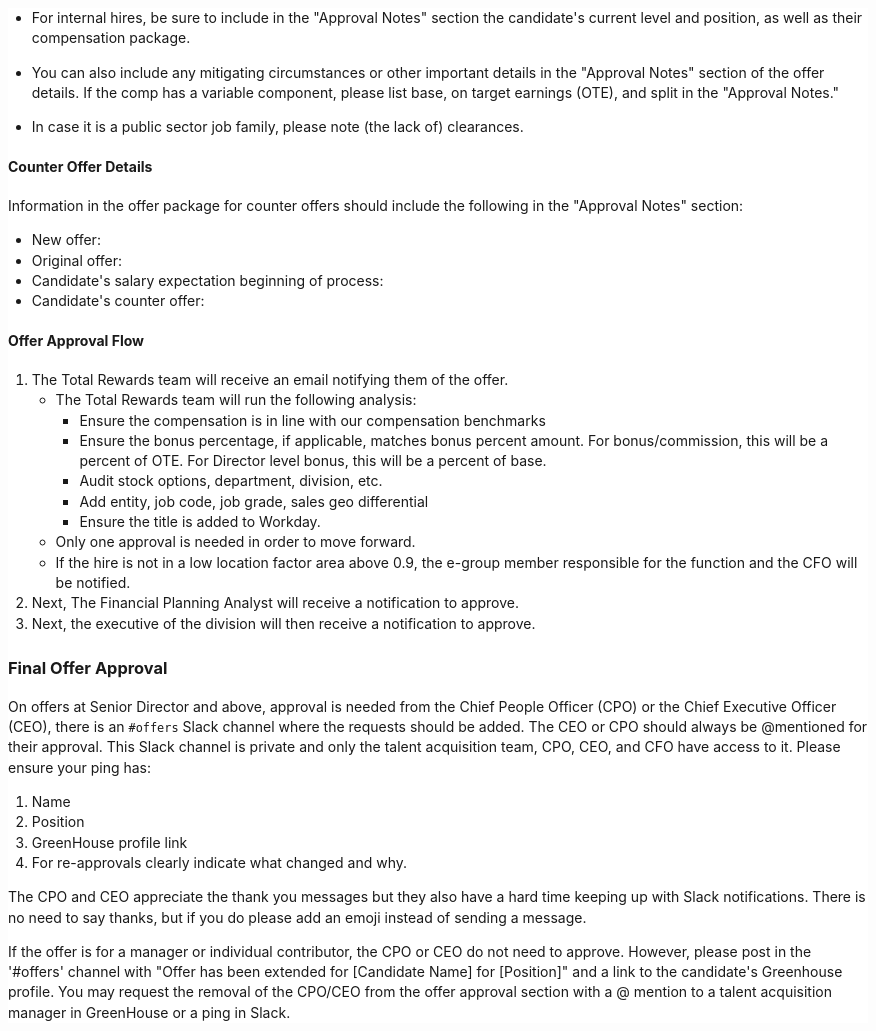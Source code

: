    - For internal hires, be sure to include in the "Approval Notes" section the candidate's current level and position, as well as their compensation package.

   - You can also include any mitigating circumstances or other important details in the "Approval Notes" section of the offer details. If the comp has a variable component, please list base, on target earnings (OTE), and split in the "Approval Notes."

   - In case it is a public sector job family, please note (the lack of) clearances.

#### Counter Offer Details

Information in the offer package for counter offers should include the following in the "Approval Notes" section:

   - New offer:
   - Original offer:
   - Candidate's salary expectation beginning of process:
   - Candidate's counter offer:

#### Offer Approval Flow

1. The Total Rewards team will receive an email notifying them of the offer.
   * The Total Rewards team will run the following analysis:
     * Ensure the compensation is in line with our compensation benchmarks
     * Ensure the bonus percentage, if applicable, matches bonus percent amount. For bonus/commission, this will be a percent of    OTE. For Director level bonus, this will be a percent of base. 
     * Audit stock options, department, division, etc.
     * Add entity, job code, job grade, sales geo differential
     * Ensure the title is added to Workday.
   * Only one approval is needed in order to move forward.
   * If the hire is not in a low location factor area above 0.9, the e-group member responsible for the function and the CFO will be notified.
1. Next, The Financial Planning Analyst will receive a notification to approve.
1. Next, the executive of the division will then receive a notification to approve.

### Final Offer Approval

On offers at Senior Director and above, approval is needed from the Chief People Officer (CPO) or the Chief Executive Officer (CEO), there is an `#offers` Slack channel where the requests should be added. The CEO or CPO should always be @mentioned for their approval. This Slack channel is private and only the talent acquisition team, CPO, CEO, and CFO have access to it. Please ensure your ping has:

1. Name
1. Position
1. GreenHouse profile link
1. For re-approvals clearly indicate what changed and why.

The CPO and CEO appreciate the thank you messages but they also have a hard time keeping up with Slack notifications. There is no need to say thanks, but if you do please add an emoji instead of sending a message.

If the offer is for a manager or individual contributor, the CPO or CEO do not need to approve.  However, please post in the '#offers' channel with "Offer has been extended for [Candidate Name] for [Position]" and a link to the candidate's Greenhouse profile. You may request the removal of the CPO/CEO from the offer approval section with a @ mention to a talent acquisition manager in GreenHouse or a ping in Slack.
